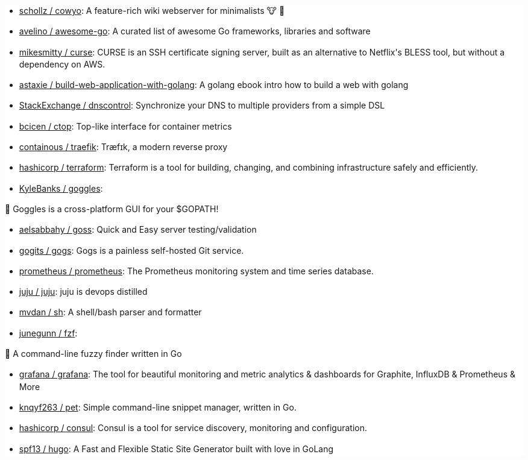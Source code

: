 * [schollz / cowyo](https://github.com/schollz/cowyo): 
        A feature-rich wiki webserver for minimalists 🐮 💬

      
* [avelino / awesome-go](https://github.com/avelino/awesome-go): 
        A curated list of awesome Go frameworks, libraries and software
      
* [mikesmitty / curse](https://github.com/mikesmitty/curse): 
        CURSE is an SSH certificate signing server, built as an alternative to Netflix's BLESS tool, but without a dependency on AWS.
      
* [astaxie / build-web-application-with-golang](https://github.com/astaxie/build-web-application-with-golang): 
        A golang ebook intro how to build a web with golang
      
* [StackExchange / dnscontrol](https://github.com/StackExchange/dnscontrol): 
        Synchronize your DNS to multiple providers from a simple DSL
      
* [bcicen / ctop](https://github.com/bcicen/ctop): 
        Top-like interface for container metrics
      
* [containous / traefik](https://github.com/containous/traefik): 
        Træfɪk, a modern reverse proxy
      
* [hashicorp / terraform](https://github.com/hashicorp/terraform): 
        Terraform is a tool for building, changing, and combining infrastructure safely and efficiently.
      
* [KyleBanks / goggles](https://github.com/KyleBanks/goggles): 
        
🔭 Goggles is a cross-platform GUI for your $GOPATH!
      
* [aelsabbahy / goss](https://github.com/aelsabbahy/goss): 
        Quick and Easy server testing/validation
      
* [gogits / gogs](https://github.com/gogits/gogs): 
        Gogs is a painless self-hosted Git service.
      
* [prometheus / prometheus](https://github.com/prometheus/prometheus): 
        The Prometheus monitoring system and time series database.
      
* [juju / juju](https://github.com/juju/juju): 
        juju is devops distilled
      
* [mvdan / sh](https://github.com/mvdan/sh): 
        A shell/bash parser and formatter
      
* [junegunn / fzf](https://github.com/junegunn/fzf): 
        
🌸 A command-line fuzzy finder written in Go
      
* [grafana / grafana](https://github.com/grafana/grafana): 
        The tool for beautiful monitoring and metric analytics & dashboards for Graphite, InfluxDB & Prometheus & More
      
* [knqyf263 / pet](https://github.com/knqyf263/pet): 
        Simple command-line snippet manager, written in Go.
      
* [hashicorp / consul](https://github.com/hashicorp/consul): 
        Consul is a tool for service discovery, monitoring and configuration.
      
* [spf13 / hugo](https://github.com/spf13/hugo): 
        A Fast and Flexible Static Site Generator built with love in GoLang
      